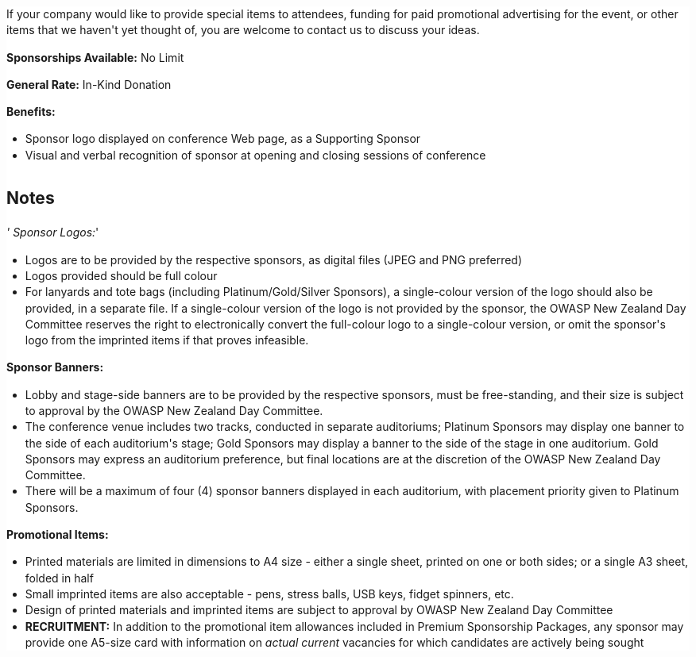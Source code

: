 If your company would like to provide special items to attendees,
funding for paid promotional advertising for the event, or other items
that we haven't yet thought of, you are welcome to contact us to discuss
your ideas.

**Sponsorships Available:** No Limit

**General Rate:** In-Kind Donation

**Benefits:**

  - Sponsor logo displayed on conference Web page, as a Supporting
    Sponsor
  - Visual and verbal recognition of sponsor at opening and closing
    sessions of conference

## Notes

*' Sponsor Logos:*'

  - Logos are to be provided by the respective sponsors, as digital
    files (JPEG and PNG preferred)
  - Logos provided should be full colour
  - For lanyards and tote bags (including Platinum/Gold/Silver
    Sponsors), a single-colour version of the logo should also be
    provided, in a separate file. If a single-colour version of the logo
    is not provided by the sponsor, the OWASP New Zealand Day Committee
    reserves the right to electronically convert the full-colour logo to
    a single-colour version, or omit the sponsor's logo from the
    imprinted items if that proves infeasible.

**Sponsor Banners:**

  - Lobby and stage-side banners are to be provided by the respective
    sponsors, must be free-standing, and their size is subject to
    approval by the OWASP New Zealand Day Committee.
  - The conference venue includes two tracks, conducted in separate
    auditoriums; Platinum Sponsors may display one banner to the side of
    each auditorium's stage; Gold Sponsors may display a banner to the
    side of the stage in one auditorium. Gold Sponsors may express an
    auditorium preference, but final locations are at the discretion of
    the OWASP New Zealand Day Committee.
  - There will be a maximum of four (4) sponsor banners displayed in
    each auditorium, with placement priority given to Platinum Sponsors.

**Promotional Items:**

  - Printed materials are limited in dimensions to A4 size - either a
    single sheet, printed on one or both sides; or a single A3 sheet,
    folded in half
  - Small imprinted items are also acceptable - pens, stress balls, USB
    keys, fidget spinners, etc.
  - Design of printed materials and imprinted items are subject to
    approval by OWASP New Zealand Day Committee
  - **RECRUITMENT:** In addition to the promotional item allowances
    included in Premium Sponsorship Packages, any sponsor may provide
    one A5-size card with information on *actual current* vacancies for
    which candidates are actively being sought
